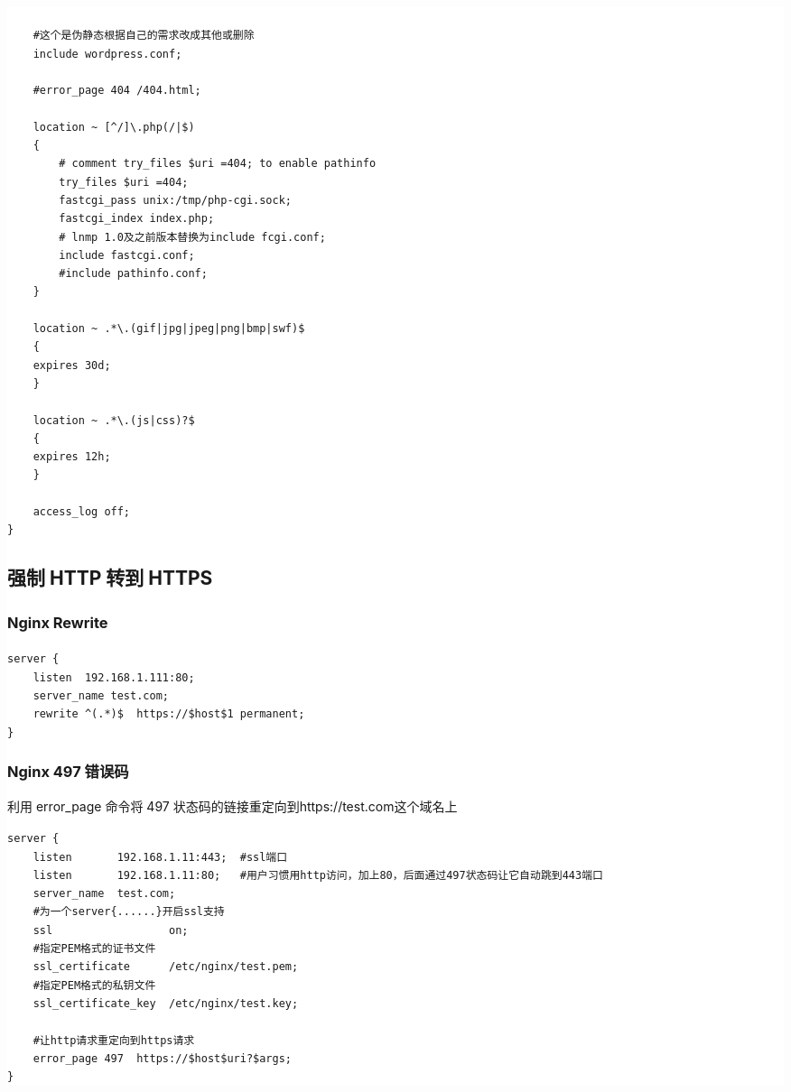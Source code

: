 ```

    #这个是伪静态根据自己的需求改成其他或删除
    include wordpress.conf;

    #error_page 404 /404.html;

    location ~ [^/]\.php(/|$)
    {
        # comment try_files $uri =404; to enable pathinfo
        try_files $uri =404;
        fastcgi_pass unix:/tmp/php-cgi.sock;
        fastcgi_index index.php;
        # lnmp 1.0及之前版本替换为include fcgi.conf;
        include fastcgi.conf;
        #include pathinfo.conf;
    }

    location ~ .*\.(gif|jpg|jpeg|png|bmp|swf)$
    {
    expires 30d;
    }

    location ~ .*\.(js|css)?$
    {
    expires 12h;
    }

    access_log off;
}
```

## 强制 HTTP 转到 HTTPS

### Nginx Rewrite

```
server {
    listen  192.168.1.111:80;
    server_name test.com;
    rewrite ^(.*)$  https://$host$1 permanent;
}
```

### Nginx 497 错误码

利用 error_page 命令将 497 状态码的链接重定向到https://test.com这个域名上

```
server {
    listen       192.168.1.11:443;  #ssl端口
    listen       192.168.1.11:80;   #用户习惯用http访问，加上80，后面通过497状态码让它自动跳到443端口
    server_name  test.com;
    #为一个server{......}开启ssl支持
    ssl                  on;
    #指定PEM格式的证书文件
    ssl_certificate      /etc/nginx/test.pem;
    #指定PEM格式的私钥文件
    ssl_certificate_key  /etc/nginx/test.key;

    #让http请求重定向到https请求
    error_page 497  https://$host$uri?$args;
}
```
